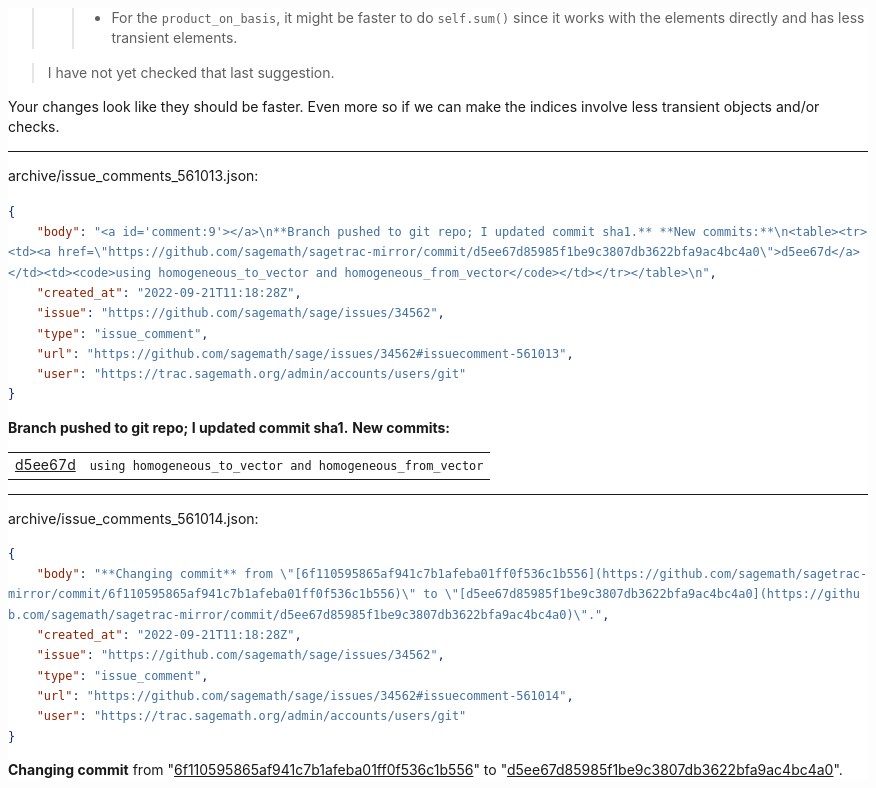 > > - For the `product_on_basis`, it might be faster to do `self.sum()` since it works with the elements directly and has less transient elements.

> 
> I have not yet checked that last suggestion.

Your changes look like they should be faster. Even more so if we can make the indices involve less transient objects and/or checks.



---

archive/issue_comments_561013.json:
```json
{
    "body": "<a id='comment:9'></a>\n**Branch pushed to git repo; I updated commit sha1.** **New commits:**\n<table><tr><td><a href=\"https://github.com/sagemath/sagetrac-mirror/commit/d5ee67d85985f1be9c3807db3622bfa9ac4bc4a0\">d5ee67d</a></td><td><code>using homogeneous_to_vector and homogeneous_from_vector</code></td></tr></table>\n",
    "created_at": "2022-09-21T11:18:28Z",
    "issue": "https://github.com/sagemath/sage/issues/34562",
    "type": "issue_comment",
    "url": "https://github.com/sagemath/sage/issues/34562#issuecomment-561013",
    "user": "https://trac.sagemath.org/admin/accounts/users/git"
}
```

<a id='comment:9'></a>
**Branch pushed to git repo; I updated commit sha1.** **New commits:**
<table><tr><td><a href="https://github.com/sagemath/sagetrac-mirror/commit/d5ee67d85985f1be9c3807db3622bfa9ac4bc4a0">d5ee67d</a></td><td><code>using homogeneous_to_vector and homogeneous_from_vector</code></td></tr></table>




---

archive/issue_comments_561014.json:
```json
{
    "body": "**Changing commit** from \"[6f110595865af941c7b1afeba01ff0f536c1b556](https://github.com/sagemath/sagetrac-mirror/commit/6f110595865af941c7b1afeba01ff0f536c1b556)\" to \"[d5ee67d85985f1be9c3807db3622bfa9ac4bc4a0](https://github.com/sagemath/sagetrac-mirror/commit/d5ee67d85985f1be9c3807db3622bfa9ac4bc4a0)\".",
    "created_at": "2022-09-21T11:18:28Z",
    "issue": "https://github.com/sagemath/sage/issues/34562",
    "type": "issue_comment",
    "url": "https://github.com/sagemath/sage/issues/34562#issuecomment-561014",
    "user": "https://trac.sagemath.org/admin/accounts/users/git"
}
```

**Changing commit** from "[6f110595865af941c7b1afeba01ff0f536c1b556](https://github.com/sagemath/sagetrac-mirror/commit/6f110595865af941c7b1afeba01ff0f536c1b556)" to "[d5ee67d85985f1be9c3807db3622bfa9ac4bc4a0](https://github.com/sagemath/sagetrac-mirror/commit/d5ee67d85985f1be9c3807db3622bfa9ac4bc4a0)".
